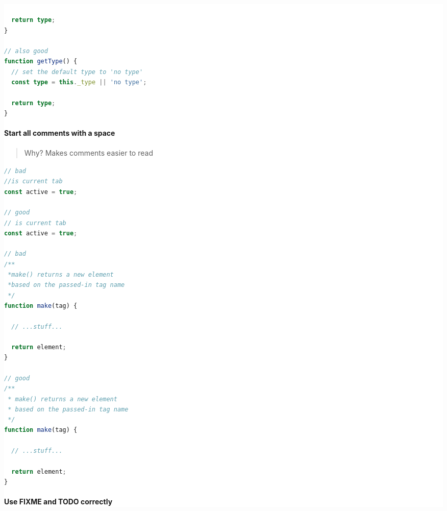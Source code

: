```typescript

  return type;
}

// also good
function getType() {
  // set the default type to 'no type'
  const type = this._type || 'no type';

  return type;
}
```

#### Start all comments with a space

  > Why? Makes comments easier to read

```typescript
// bad
//is current tab
const active = true;

// good
// is current tab
const active = true;

// bad
/**
 *make() returns a new element
 *based on the passed-in tag name
 */
function make(tag) {

  // ...stuff...

  return element;
}

// good
/**
 * make() returns a new element
 * based on the passed-in tag name
 */
function make(tag) {

  // ...stuff...

  return element;
}
```

#### Use FIXME and TODO correctly
